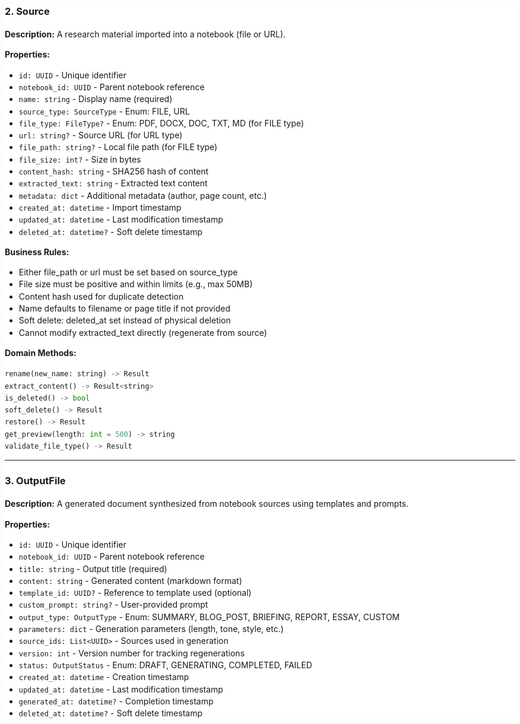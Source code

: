 
### 2. Source

**Description:** A research material imported into a notebook (file or URL).

**Properties:**
- `id: UUID` - Unique identifier
- `notebook_id: UUID` - Parent notebook reference
- `name: string` - Display name (required)
- `source_type: SourceType` - Enum: FILE, URL
- `file_type: FileType?` - Enum: PDF, DOCX, DOC, TXT, MD (for FILE type)
- `url: string?` - Source URL (for URL type)
- `file_path: string?` - Local file path (for FILE type)
- `file_size: int?` - Size in bytes
- `content_hash: string` - SHA256 hash of content
- `extracted_text: string` - Extracted text content
- `metadata: dict` - Additional metadata (author, page count, etc.)
- `created_at: datetime` - Import timestamp
- `updated_at: datetime` - Last modification timestamp
- `deleted_at: datetime?` - Soft delete timestamp

**Business Rules:**
- Either file_path or url must be set based on source_type
- File size must be positive and within limits (e.g., max 50MB)
- Content hash used for duplicate detection
- Name defaults to filename or page title if not provided
- Soft delete: deleted_at set instead of physical deletion
- Cannot modify extracted_text directly (regenerate from source)

**Domain Methods:**
```python
rename(new_name: string) -> Result
extract_content() -> Result<string>
is_deleted() -> bool
soft_delete() -> Result
restore() -> Result
get_preview(length: int = 500) -> string
validate_file_type() -> Result
```

---

### 3. OutputFile

**Description:** A generated document synthesized from notebook sources using templates and prompts.

**Properties:**
- `id: UUID` - Unique identifier
- `notebook_id: UUID` - Parent notebook reference
- `title: string` - Output title (required)
- `content: string` - Generated content (markdown format)
- `template_id: UUID?` - Reference to template used (optional)
- `custom_prompt: string?` - User-provided prompt
- `output_type: OutputType` - Enum: SUMMARY, BLOG_POST, BRIEFING, REPORT, ESSAY, CUSTOM
- `parameters: dict` - Generation parameters (length, tone, style, etc.)
- `source_ids: List<UUID>` - Sources used in generation
- `version: int` - Version number for tracking regenerations
- `status: OutputStatus` - Enum: DRAFT, GENERATING, COMPLETED, FAILED
- `created_at: datetime` - Creation timestamp
- `updated_at: datetime` - Last modification timestamp
- `generated_at: datetime?` - Completion timestamp
- `deleted_at: datetime?` - Soft delete timestamp
